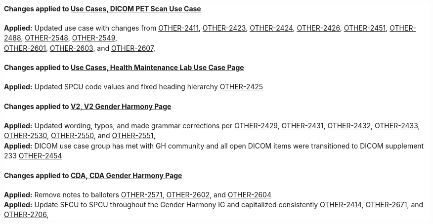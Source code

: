 
#### Changes applied to [Use Cases, DICOM PET Scan Use Case](https://build.fhir.org/ig/HL7/fhir-gender-harmony/dicom_use_case.html#dicom-pet-scan-use-case)
**Applied:** Updated use case with changes from 
[OTHER-2411](https://jira.hl7.org/browse/OTHER-2411), 
[OTHER-2423](https://jira.hl7.org/browse/OTHER-2423), 
[OTHER-2424](https://jira.hl7.org/browse/OTHER-2424), 
[OTHER-2426](https://jira.hl7.org/browse/OTHER-2426), 
[OTHER-2451](https://jira.hl7.org/browse/OTHER-2451), 
[OTHER-2488](https://jira.hl7.org/browse/OTHER-2488), 
[OTHER-2548](https://jira.hl7.org/browse/OTHER-2548), 
[OTHER-2549](https://jira.hl7.org/browse/OTHER-2549),  
[OTHER-2601](https://jira.hl7.org/browse/OTHER-2601), 
[OTHER-2603](https://jira.hl7.org/browse/OTHER-2503), and 
[OTHER-2607](https://jira.hl7.org/browse/OTHER-2607), 
<br>


#### Changes applied to [Use Cases, Health Maintenance Lab Use Case Page](https://build.fhir.org/ig/HL7/fhir-gender-harmony/health_maintanence_use_case.html#health-maintanence-lab-use-case)
**Applied:** Updated SPCU code values and fixed heading hierarchy [OTHER-2425](https://jira.hl7.org/browse/OTHER-2425)<br>


#### Changes applied to [V2, V2 Gender Harmony Page](https://build.fhir.org/ig/HL7/fhir-gender-harmony/hl7v2genderharmony.html#v2-gender-harmony)
**Applied:** Updated wording, typos, and made grammar corrections per 
[OTHER-2429](https://jira.hl7.org/browse/OTHER-2429), 
[OTHER-2431](https://jira.hl7.org/browse/OTHER-2431), 
[OTHER-2432](https://jira.hl7.org/browse/OTHER-2432),
[OTHER-2433](https://jira.hl7.org/browse/OTHER-2433), 
[OTHER-2530](https://jira.hl7.org/browse/OTHER-2530), 
[OTHER-2550](https://jira.hl7.org/browse/OTHER-2550), and 
[OTHER-2551](https://jira.hl7.org/browse/OTHER-2551), <br>
**Applied:** DICOM use case group has met with GH community and all open DICOM items were transitioned to DICOM supplement 233 [OTHER-2454](https://jira.hl7.org/browse/OTHER-2454)<br>


#### Changes applied to [CDA, CDA Gender Harmony Page](https://build.fhir.org/ig/HL7/fhir-gender-harmony/cdagenderharmony.html#cda-gender-harmony)
**Applied:** Remove notes to balloters [OTHER-2571](https://jira.hl7.org/browse/OTHER-2571), [OTHER-2602](https://jira.hl7.org/browse/OTHER-2602), and [OTHER-2604](https://jira.hl7.org/browse/OTHER-2604)<br>
**Applied:** Update SFCU to SPCU throughout the Gender Harmony IG and capitalized consistently
[OTHER-2414](https://jira.hl7.org/browse/OTHER-2414), 
[OTHER-2671](https://jira.hl7.org/browse/OTHER-2671), and 
[OTHER-2706](https://jira.hl7.org/browse/OTHER-2706), <br>
